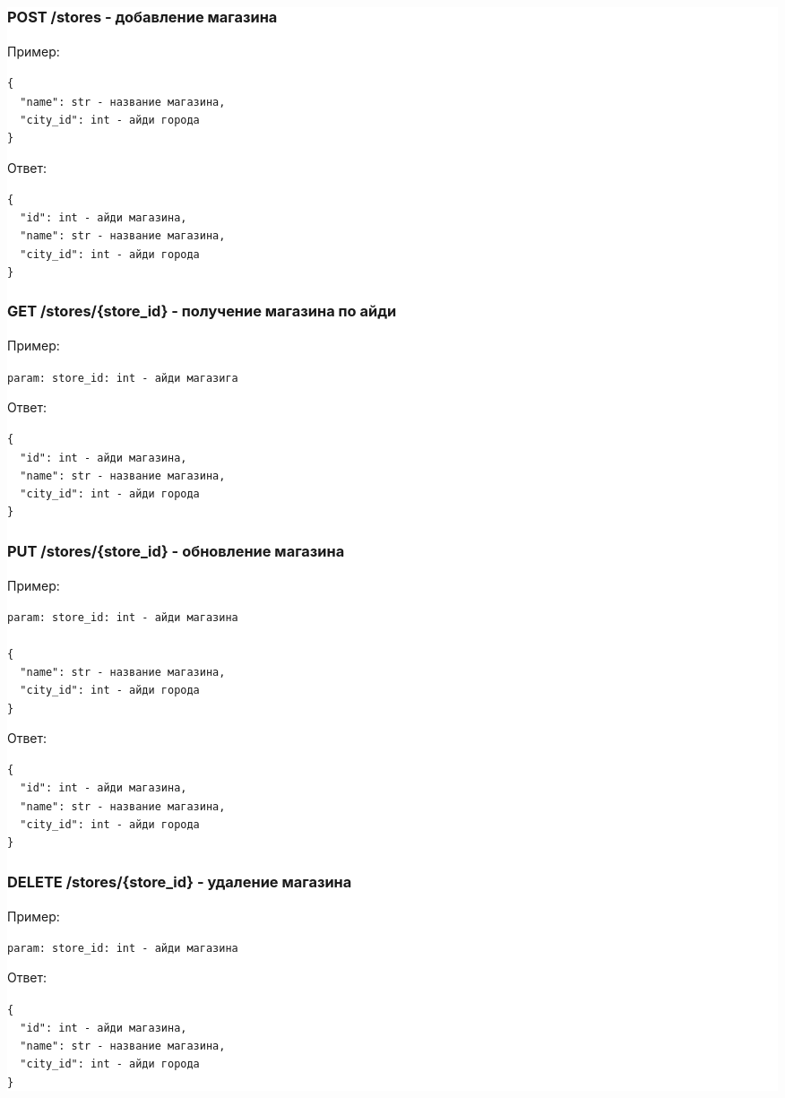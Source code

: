 ### **POST /stores** - добавление магазина
Пример:
```
{
  "name": str - название магазина,
  "city_id": int - айди города
}
```
Ответ:
```
{
  "id": int - айди магазина,
  "name": str - название магазина,
  "city_id": int - айди города
}
```

### **GET /stores/{store_id}** - получение магазина по айди
Пример:
```
param: store_id: int - айди магазига
```
Ответ:
```
{
  "id": int - айди магазина,
  "name": str - название магазина,
  "city_id": int - айди города
}
```

### **PUT /stores/{store_id}** - обновление магазина
Пример:
```
param: store_id: int - айди магазина

{
  "name": str - название магазина,
  "city_id": int - айди города
}
```
Ответ:
```
{
  "id": int - айди магазина,
  "name": str - название магазина,
  "city_id": int - айди города
}
```

### **DELETE /stores/{store_id}** - удаление магазина
Пример:
```
param: store_id: int - айди магазина
```
Ответ:
```
{
  "id": int - айди магазина,
  "name": str - название магазина,
  "city_id": int - айди города
}
```
